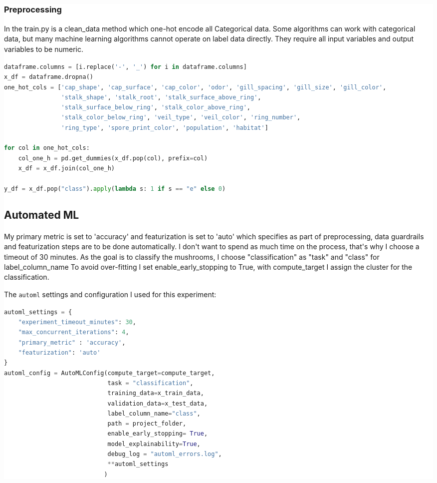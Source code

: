 ### Preprocessing

In the train.py is a clean_data method which one-hot encode all Categorical data.
Some algorithms can work with categorical data, but many machine learning algorithms 
cannot operate on label data directly. They require all input variables and output 
variables to be numeric.

```python
dataframe.columns = [i.replace('-', '_') for i in dataframe.columns]
x_df = dataframe.dropna()
one_hot_cols = ['cap_shape', 'cap_surface', 'cap_color', 'odor', 'gill_spacing', 'gill_size', 'gill_color',
                'stalk_shape', 'stalk_root', 'stalk_surface_above_ring',
                'stalk_surface_below_ring', 'stalk_color_above_ring',
                'stalk_color_below_ring', 'veil_type', 'veil_color', 'ring_number',
                'ring_type', 'spore_print_color', 'population', 'habitat']

for col in one_hot_cols:
    col_one_h = pd.get_dummies(x_df.pop(col), prefix=col)
    x_df = x_df.join(col_one_h)

y_df = x_df.pop("class").apply(lambda s: 1 if s == "e" else 0)
```

## Automated ML

My primary metric is set to 'accuracy' and featurization is set to 'auto' which specifies
as part of preprocessing, data guardrails and featurization steps are to be done automatically.
I don't want to spend as much time on the process, that's why I choose a timeout of 30 minutes.
As the goal is to classify the mushrooms, I choose "classification" as "task" and "class" for label_column_name
To avoid over-fitting I set enable_early_stopping to True, with compute_target I assign the cluster for
the classification.

The `automl` settings and configuration I used for this experiment:
```python
automl_settings = {
    "experiment_timeout_minutes": 30,
    "max_concurrent_iterations": 4,
    "primary_metric" : 'accuracy',
    "featurization": 'auto'
}
automl_config = AutoMLConfig(compute_target=compute_target,
                             task = "classification",
                             training_data=x_train_data,
                             validation_data=x_test_data,
                             label_column_name="class",
                             path = project_folder,
                             enable_early_stopping= True,
                             model_explainability=True,
                             debug_log = "automl_errors.log",
                             **automl_settings
                            )
```
